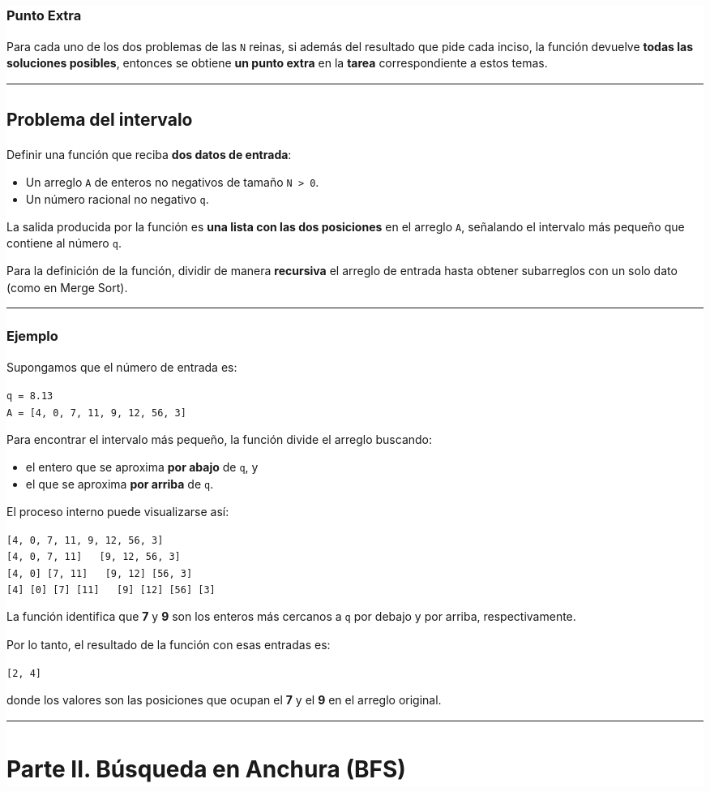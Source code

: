 ### Punto Extra

Para cada uno de los dos problemas de las `N` reinas, si además del resultado que pide cada inciso, la función devuelve **todas las soluciones posibles**, entonces se obtiene **un punto extra** en la **tarea** correspondiente a estos temas.

---

## Problema del intervalo

Definir una función que reciba **dos datos de entrada**:

- Un arreglo `A` de enteros no negativos de tamaño `N > 0`.
- Un número racional no negativo `q`.

La salida producida por la función es **una lista con las dos posiciones** en el arreglo `A`, señalando el intervalo más pequeño que contiene al número `q`.

Para la definición de la función, dividir de manera **recursiva** el arreglo de entrada hasta obtener subarreglos con un solo dato (como en Merge Sort).

---

### Ejemplo

Supongamos que el número de entrada es:

`q = 8.13`  
`A = [4, 0, 7, 11, 9, 12, 56, 3]`

Para encontrar el intervalo más pequeño, la función divide el arreglo buscando:

- el entero que se aproxima **por abajo** de `q`, y  
- el que se aproxima **por arriba** de `q`.

El proceso interno puede visualizarse así:


```
[4, 0, 7, 11, 9, 12, 56, 3]
[4, 0, 7, 11]   [9, 12, 56, 3]
[4, 0] [7, 11]   [9, 12] [56, 3]
[4] [0] [7] [11]   [9] [12] [56] [3]
```



La función identifica que **7** y **9** son los enteros más cercanos a `q` por debajo y por arriba, respectivamente.

Por lo tanto, el resultado de la función con esas entradas es:

`[2, 4]`

donde los valores son las posiciones que ocupan el **7** y el **9** en el arreglo original.


---

# Parte II. Búsqueda en Anchura (BFS)
